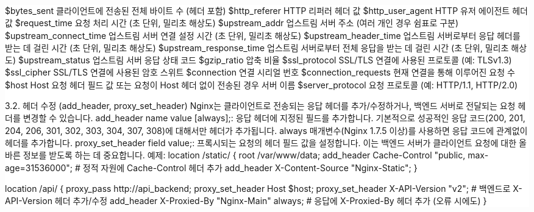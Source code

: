 $bytes_sent
클라이언트에 전송된 전체 바이트 수 (헤더 포함)
$http_referer
HTTP 리퍼러 헤더 값
$http_user_agent
HTTP 유저 에이전트 헤더 값
$request_time
요청 처리 시간 (초 단위, 밀리초 해상도)
$upstream_addr
업스트림 서버 주소 (여러 개인 경우 쉼표로 구분)
$upstream_connect_time
업스트림 서버 연결 설정 시간 (초 단위, 밀리초 해상도)
$upstream_header_time
업스트림 서버로부터 응답 헤더를 받는 데 걸린 시간 (초 단위, 밀리초 해상도)
$upstream_response_time
업스트림 서버로부터 전체 응답을 받는 데 걸린 시간 (초 단위, 밀리초 해상도)
$upstream_status
업스트림 서버 응답 상태 코드
$gzip_ratio
압축 비율
$ssl_protocol
SSL/TLS 연결에 사용된 프로토콜 (예: TLSv1.3)
$ssl_cipher
SSL/TLS 연결에 사용된 암호 스위트
$connection
연결 시리얼 번호
$connection_requests
현재 연결을 통해 이루어진 요청 수
$host
Host 요청 헤더 필드 값 또는 요청이 Host 헤더 없이 전송된 경우 서버 이름
$server_protocol
요청 프로토콜 (예: HTTP/1.1, HTTP/2.0)

3.2. 헤더 수정 (add_header, proxy_set_header)
Nginx는 클라이언트로 전송되는 응답 헤더를 추가/수정하거나, 백엔드 서버로 전달되는 요청 헤더를 변경할 수 있습니다.
add_header name value [always];: 응답 헤더에 지정된 필드를 추가합니다. 기본적으로 성공적인 응답 코드(200, 201, 204, 206, 301, 302, 303, 304, 307, 308)에 대해서만 헤더가 추가됩니다. always 매개변수(Nginx 1.7.5 이상)를 사용하면 응답 코드에 관계없이 헤더를 추가합니다.
proxy_set_header field value;: 프록시되는 요청의 헤더 필드 값을 설정합니다. 이는 백엔드 서버가 클라이언트 요청에 대한 올바른 정보를 받도록 하는 데 중요합니다.
예제:
location /static/ {
    root /var/www/data;
    add_header Cache-Control "public, max-age=31536000"; # 정적 자원에 Cache-Control 헤더 추가
    add_header X-Content-Source "Nginx-Static";
}

location /api/ {
    proxy_pass http://api_backend;
    proxy_set_header Host $host;
    proxy_set_header X-API-Version "v2"; # 백엔드로 X-API-Version 헤더 추가/수정
    add_header X-Proxied-By "Nginx-Main" always; # 응답에 X-Proxied-By 헤더 추가 (오류 시에도)
}
